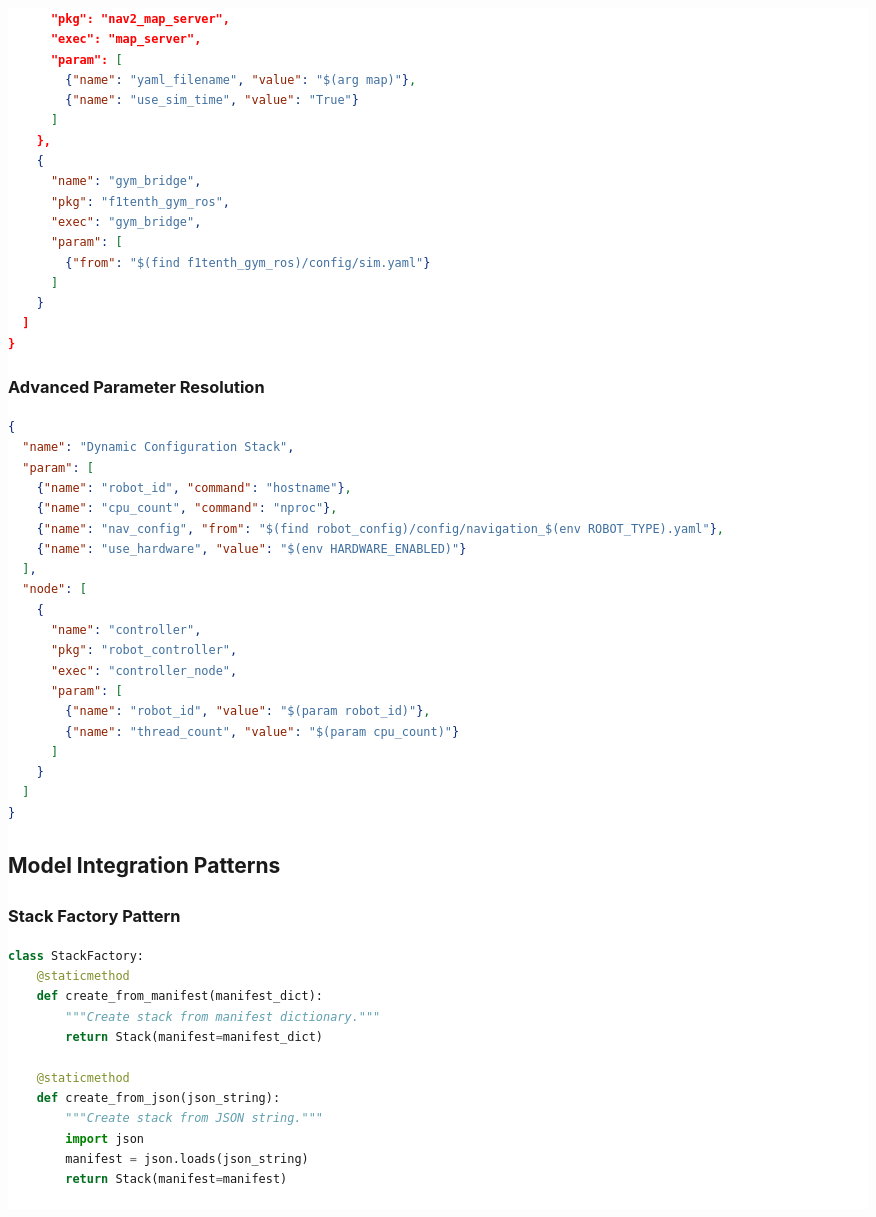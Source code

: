 ```json
      "pkg": "nav2_map_server",
      "exec": "map_server",
      "param": [
        {"name": "yaml_filename", "value": "$(arg map)"},
        {"name": "use_sim_time", "value": "True"}
      ]
    },
    {
      "name": "gym_bridge", 
      "pkg": "f1tenth_gym_ros",
      "exec": "gym_bridge",
      "param": [
        {"from": "$(find f1tenth_gym_ros)/config/sim.yaml"}
      ]
    }
  ]
}
```

### Advanced Parameter Resolution

```json
{
  "name": "Dynamic Configuration Stack",
  "param": [
    {"name": "robot_id", "command": "hostname"},
    {"name": "cpu_count", "command": "nproc"},
    {"name": "nav_config", "from": "$(find robot_config)/config/navigation_$(env ROBOT_TYPE).yaml"},
    {"name": "use_hardware", "value": "$(env HARDWARE_ENABLED)"}
  ],
  "node": [
    {
      "name": "controller",
      "pkg": "robot_controller",
      "exec": "controller_node",
      "param": [
        {"name": "robot_id", "value": "$(param robot_id)"},
        {"name": "thread_count", "value": "$(param cpu_count)"}
      ]
    }
  ]
}
```

## Model Integration Patterns

### Stack Factory Pattern

```python
class StackFactory:
    @staticmethod
    def create_from_manifest(manifest_dict):
        """Create stack from manifest dictionary."""
        return Stack(manifest=manifest_dict)
    
    @staticmethod
    def create_from_json(json_string):
        """Create stack from JSON string."""
        import json
        manifest = json.loads(json_string)
        return Stack(manifest=manifest)
    
```
